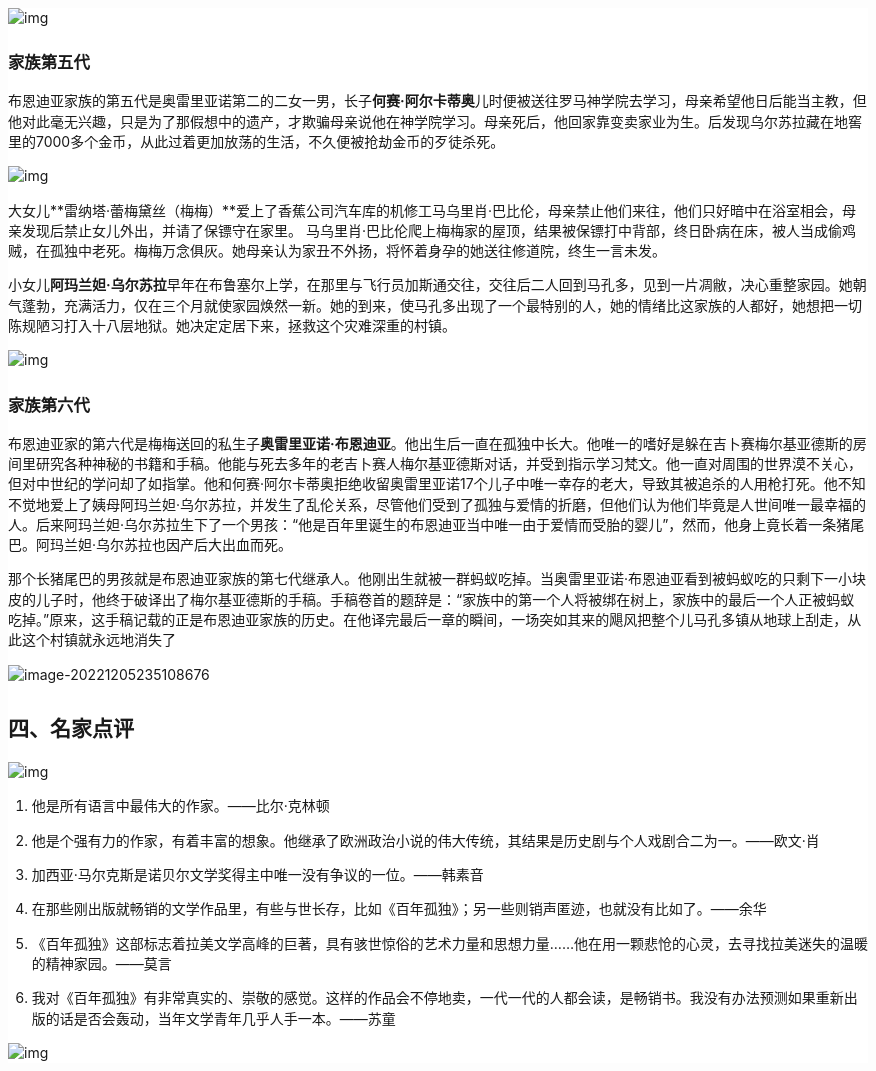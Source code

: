 ![img](https://xingwangyue.oss-cn-hangzhou.aliyuncs.com/yue/v2-37dc97e6b8aca7ae3a60ce7aeac80f2b_720w.webp)

### 家族第五代

布恩迪亚家族的第五代是奥雷里亚诺第二的二女一男，长子**何赛·阿尔卡蒂奥**儿时便被送往罗马神学院去学习，母亲希望他日后能当主教，但他对此毫无兴趣，只是为了那假想中的遗产，才欺骗母亲说他在神学院学习。母亲死后，他回家靠变卖家业为生。后发现乌尔苏拉藏在地窖里的7000多个金币，从此过着更加放荡的生活，不久便被抢劫金币的歹徒杀死。

![img](https://xingwangyue.oss-cn-hangzhou.aliyuncs.com/yue/v2-f76b30b70a62d05a39fbdcbafd7db98f_720w.webp)

大女儿**雷纳塔·蕾梅黛丝（梅梅）**爱上了香蕉公司汽车库的机修工马乌里肖·巴比伦，母亲禁止他们来往，他们只好暗中在浴室相会，母亲发现后禁止女儿外出，并请了保镖守在家里。 马乌里肖·巴比伦爬上梅梅家的屋顶，结果被保镖打中背部，终日卧病在床，被人当成偷鸡贼，在孤独中老死。梅梅万念俱灰。她母亲认为家丑不外扬，将怀着身孕的她送往修道院，终生一言未发。

小女儿**阿玛兰妲·乌尔苏拉**早年在布鲁塞尔上学，在那里与飞行员加斯通交往，交往后二人回到马孔多，见到一片凋敝，决心重整家园。她朝气蓬勃，充满活力，仅在三个月就使家园焕然一新。她的到来，使马孔多出现了一个最特别的人，她的情绪比这家族的人都好，她想把一切陈规陋习打入十八层地狱。她决定定居下来，拯救这个灾难深重的村镇。

![img](https://xingwangyue.oss-cn-hangzhou.aliyuncs.com/yue/v2-0680a2e9b314c56d5c4a0615b9816a71_720w.webp)

### 家族第六代

布恩迪亚家的第六代是梅梅送回的私生子**奥雷里亚诺·布恩迪亚**。他出生后一直在孤独中长大。他唯一的嗜好是躲在吉卜赛梅尔基亚德斯的房间里研究各种神秘的书籍和手稿。他能与死去多年的老吉卜赛人梅尔基亚德斯对话，并受到指示学习梵文。他一直对周围的世界漠不关心，但对中世纪的学问却了如指掌。他和何赛·阿尔卡蒂奥拒绝收留奥雷里亚诺17个儿子中唯一幸存的老大，导致其被追杀的人用枪打死。他不知不觉地爱上了姨母阿玛兰妲·乌尔苏拉，并发生了乱伦关系，尽管他们受到了孤独与爱情的折磨，但他们认为他们毕竟是人世间唯一最幸福的人。后来阿玛兰妲·乌尔苏拉生下了一个男孩：“他是百年里诞生的布恩迪亚当中唯一由于爱情而受胎的婴儿”，然而，他身上竟长着一条猪尾巴。阿玛兰妲·乌尔苏拉也因产后大出血而死。

那个长猪尾巴的男孩就是布恩迪亚家族的第七代继承人。他刚出生就被一群蚂蚁吃掉。当奥雷里亚诺·布恩迪亚看到被蚂蚁吃的只剩下一小块皮的儿子时，他终于破译出了梅尔基亚德斯的手稿。手稿卷首的题辞是：“家族中的第一个人将被绑在树上，家族中的最后一个人正被蚂蚁吃掉。”原来，这手稿记载的正是布恩迪亚家族的历史。在他译完最后一章的瞬间，一场突如其来的飓风把整个儿马孔多镇从地球上刮走，从此这个村镇就永远地消失了

![image-20221205235108676](https://xingwangyue.oss-cn-hangzhou.aliyuncs.com/yue/image-20221205235108676.png)

## 四、名家点评

![img](https://xingwangyue.oss-cn-hangzhou.aliyuncs.com/yue/v2-474e87ef98f18595bc78d95a85fc4f00_720w.webp)

1. 他是所有语言中最伟大的作家。——比尔·克林顿

2. 他是个强有力的作家，有着丰富的想象。他继承了欧洲政治小说的伟大传统，其结果是历史剧与个人戏剧合二为一。——欧文·肖

3. 加西亚·马尔克斯是诺贝尔文学奖得主中唯一没有争议的一位。——韩素音

4. 在那些刚出版就畅销的文学作品里，有些与世长存，比如《百年孤独》；另一些则销声匿迹，也就没有比如了。——余华

5. 《百年孤独》这部标志着拉美文学高峰的巨著，具有骇世惊俗的艺术力量和思想力量……他在用一颗悲怆的心灵，去寻找拉美迷失的温暖的精神家园。——莫言

6. 我对《百年孤独》有非常真实的、崇敬的感觉。这样的作品会不停地卖，一代一代的人都会读，是畅销书。我没有办法预测如果重新出版的话是否会轰动，当年文学青年几乎人手一本。——苏童

![img](https://xingwangyue.oss-cn-hangzhou.aliyuncs.com/yue/v2-93a448f39e8c90c3bb4d097ddcfa3612_720w.webp)
